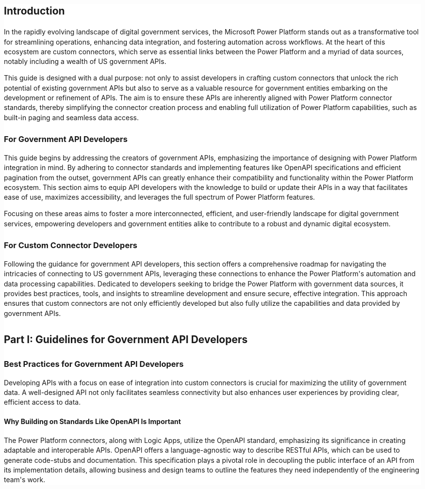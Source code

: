 

## Introduction

In the rapidly evolving landscape of digital government services, the Microsoft Power Platform stands out as a transformative tool for streamlining operations, enhancing data integration, and fostering automation across workflows. At the heart of this ecosystem are custom connectors, which serve as essential links between the Power Platform and a myriad of data sources, notably including a wealth of US government APIs.

This guide is designed with a dual purpose: not only to assist developers in crafting custom connectors that unlock the rich potential of existing government APIs but also to serve as a valuable resource for government entities embarking on the development or refinement of APIs. The aim is to ensure these APIs are inherently aligned with Power Platform connector standards, thereby simplifying the connector creation process and enabling full utilization of Power Platform capabilities, such as built-in paging and seamless data access.

### For Government API Developers

This guide begins by addressing the creators of government APIs, emphasizing the importance of designing with Power Platform integration in mind. By adhering to connector standards and implementing features like OpenAPI specifications and efficient pagination from the outset, government APIs can greatly enhance their compatibility and functionality within the Power Platform ecosystem. This section aims to equip API developers with the knowledge to build or update their APIs in a way that facilitates ease of use, maximizes accessibility, and leverages the full spectrum of Power Platform features.

Focusing on these areas aims to foster a more interconnected, efficient, and user-friendly landscape for digital government services, empowering developers and government entities alike to contribute to a robust and dynamic digital ecosystem.

### For Custom Connector Developers

Following the guidance for government API developers, this section offers a comprehensive roadmap for navigating the intricacies of connecting to US government APIs, leveraging these connections to enhance the Power Platform's automation and data processing capabilities. Dedicated to developers seeking to bridge the Power Platform with government data sources, it provides best practices, tools, and insights to streamline development and ensure secure, effective integration. This approach ensures that custom connectors are not only efficiently developed but also fully utilize the capabilities and data provided by government APIs.

## Part I: Guidelines for Government API Developers

### Best Practices for Government API Developers

Developing APIs with a focus on ease of integration into custom connectors is crucial for maximizing the utility of government data. A well-designed API not only facilitates seamless connectivity but also enhances user experiences by providing clear, efficient access to data.

#### Why Building on Standards Like OpenAPI Is Important

The Power Platform connectors, along with Logic Apps, utilize the OpenAPI standard, emphasizing its significance in creating adaptable and interoperable APIs. OpenAPI offers a language-agnostic way to describe RESTful APIs, which can be used to generate code-stubs and documentation. This specification plays a pivotal role in decoupling the public interface of an API from its implementation details, allowing business and design teams to outline the features they need independently of the engineering team's work.

